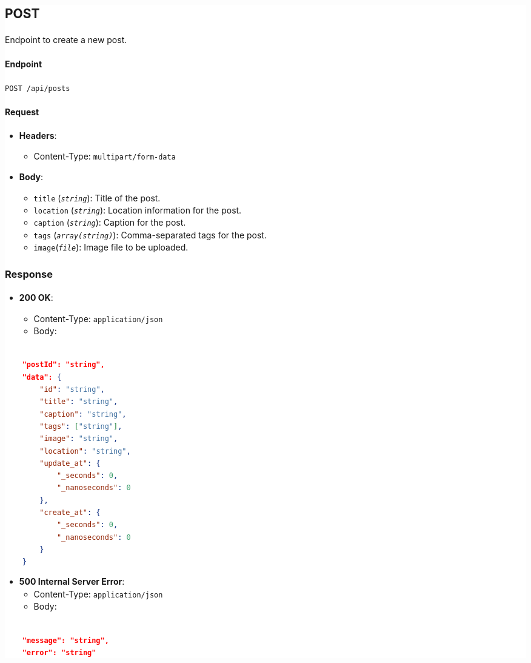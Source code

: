 ## **POST**

Endpoint to create a new post.

#### Endpoint

`POST /api/posts`

#### Request

-   **Headers**:

    -   Content-Type: `multipart/form-data`

-   **Body**:
    -   `title` (_`string`_): Title of the post.
    -   `location` (_`string`_): Location information for the post.
    -   `caption` (_`string`_): Caption for the post.
    -   `tags` (_`array(string)`_): Comma-separated tags for the post.
    -   `image`(_`file`_): Image file to be uploaded.

### Response

-   **200 OK**:

    -   Content-Type: `application/json`
    -   Body:

```json

    "postId": "string",
    "data": {
        "id": "string",
        "title": "string",
        "caption": "string",
        "tags": ["string"],
        "image": "string",
        "location": "string",
        "update_at": {
            "_seconds": 0,
            "_nanoseconds": 0
        },
        "create_at": {
            "_seconds": 0,
            "_nanoseconds": 0
        }
    }

```

-   **500 Internal Server Error**:
    -   Content-Type: `application/json`
    -   Body:

```json

    "message": "string",
    "error": "string"

```
